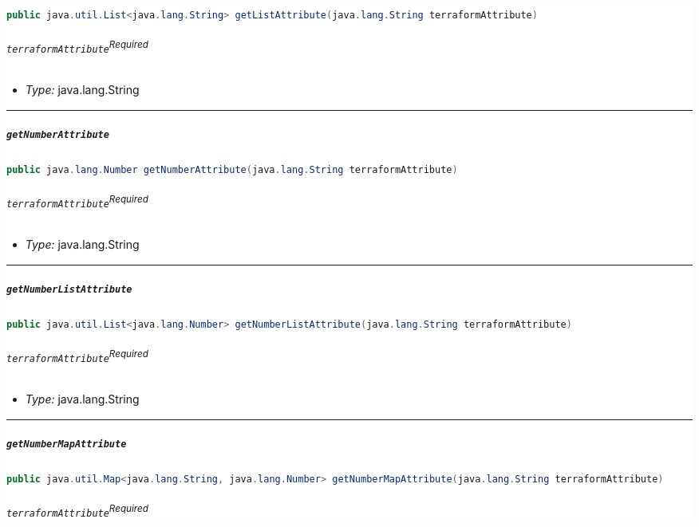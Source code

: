 ```java
public java.util.List<java.lang.String> getListAttribute(java.lang.String terraformAttribute)
```

###### `terraformAttribute`<sup>Required</sup> <a name="terraformAttribute" id="@cdktf/provider-github.issueLabels.IssueLabelsLabelOutputReference.getListAttribute.parameter.terraformAttribute"></a>

- *Type:* java.lang.String

---

##### `getNumberAttribute` <a name="getNumberAttribute" id="@cdktf/provider-github.issueLabels.IssueLabelsLabelOutputReference.getNumberAttribute"></a>

```java
public java.lang.Number getNumberAttribute(java.lang.String terraformAttribute)
```

###### `terraformAttribute`<sup>Required</sup> <a name="terraformAttribute" id="@cdktf/provider-github.issueLabels.IssueLabelsLabelOutputReference.getNumberAttribute.parameter.terraformAttribute"></a>

- *Type:* java.lang.String

---

##### `getNumberListAttribute` <a name="getNumberListAttribute" id="@cdktf/provider-github.issueLabels.IssueLabelsLabelOutputReference.getNumberListAttribute"></a>

```java
public java.util.List<java.lang.Number> getNumberListAttribute(java.lang.String terraformAttribute)
```

###### `terraformAttribute`<sup>Required</sup> <a name="terraformAttribute" id="@cdktf/provider-github.issueLabels.IssueLabelsLabelOutputReference.getNumberListAttribute.parameter.terraformAttribute"></a>

- *Type:* java.lang.String

---

##### `getNumberMapAttribute` <a name="getNumberMapAttribute" id="@cdktf/provider-github.issueLabels.IssueLabelsLabelOutputReference.getNumberMapAttribute"></a>

```java
public java.util.Map<java.lang.String, java.lang.Number> getNumberMapAttribute(java.lang.String terraformAttribute)
```

###### `terraformAttribute`<sup>Required</sup> <a name="terraformAttribute" id="@cdktf/provider-github.issueLabels.IssueLabelsLabelOutputReference.getNumberMapAttribute.parameter.terraformAttribute"></a>
